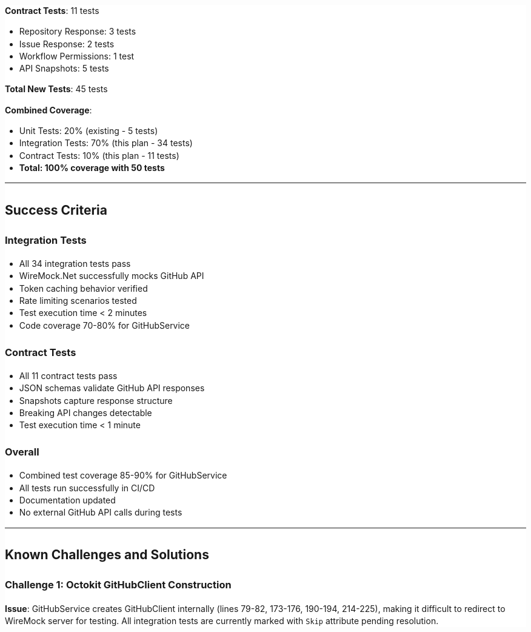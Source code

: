 **Contract Tests**: 11 tests

- Repository Response: 3 tests
- Issue Response: 2 tests
- Workflow Permissions: 1 test
- API Snapshots: 5 tests

**Total New Tests**: 45 tests

**Combined Coverage**:

- Unit Tests: 20% (existing - 5 tests)
- Integration Tests: 70% (this plan - 34 tests)
- Contract Tests: 10% (this plan - 11 tests)
- **Total: 100% coverage with 50 tests**

---

## Success Criteria

### Integration Tests

- All 34 integration tests pass
- WireMock.Net successfully mocks GitHub API
- Token caching behavior verified
- Rate limiting scenarios tested
- Test execution time < 2 minutes
- Code coverage 70-80% for GitHubService

### Contract Tests

- All 11 contract tests pass
- JSON schemas validate GitHub API responses
- Snapshots capture response structure
- Breaking API changes detectable
- Test execution time < 1 minute

### Overall

- Combined test coverage 85-90% for GitHubService
- All tests run successfully in CI/CD
- Documentation updated
- No external GitHub API calls during tests

---

## Known Challenges and Solutions

### Challenge 1: Octokit GitHubClient Construction

**Issue**: GitHubService creates GitHubClient internally (lines 79-82, 173-176, 190-194, 214-225), making it difficult to redirect to WireMock server for testing. All integration tests are currently marked with `Skip` attribute pending resolution.
